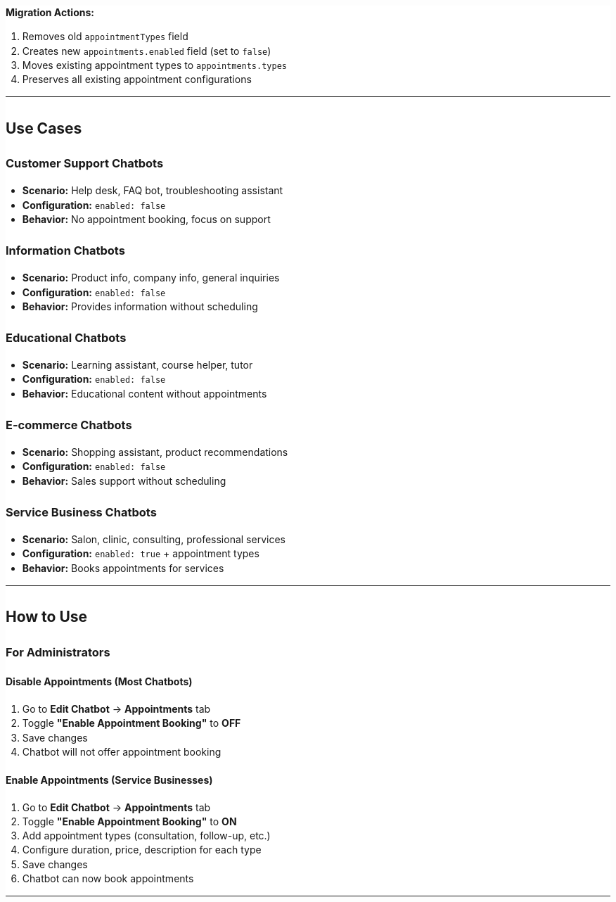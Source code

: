 **Migration Actions:**
1. Removes old `appointmentTypes` field
2. Creates new `appointments.enabled` field (set to `false`)
3. Moves existing appointment types to `appointments.types`
4. Preserves all existing appointment configurations

---

## Use Cases

### Customer Support Chatbots
- **Scenario:** Help desk, FAQ bot, troubleshooting assistant
- **Configuration:** `enabled: false`
- **Behavior:** No appointment booking, focus on support

### Information Chatbots
- **Scenario:** Product info, company info, general inquiries
- **Configuration:** `enabled: false`
- **Behavior:** Provides information without scheduling

### Educational Chatbots
- **Scenario:** Learning assistant, course helper, tutor
- **Configuration:** `enabled: false`
- **Behavior:** Educational content without appointments

### E-commerce Chatbots
- **Scenario:** Shopping assistant, product recommendations
- **Configuration:** `enabled: false`
- **Behavior:** Sales support without scheduling

### Service Business Chatbots
- **Scenario:** Salon, clinic, consulting, professional services
- **Configuration:** `enabled: true` + appointment types
- **Behavior:** Books appointments for services

---

## How to Use

### For Administrators

#### Disable Appointments (Most Chatbots)
1. Go to **Edit Chatbot** → **Appointments** tab
2. Toggle **"Enable Appointment Booking"** to **OFF**
3. Save changes
4. Chatbot will not offer appointment booking

#### Enable Appointments (Service Businesses)
1. Go to **Edit Chatbot** → **Appointments** tab
2. Toggle **"Enable Appointment Booking"** to **ON**
3. Add appointment types (consultation, follow-up, etc.)
4. Configure duration, price, description for each type
5. Save changes
6. Chatbot can now book appointments

---